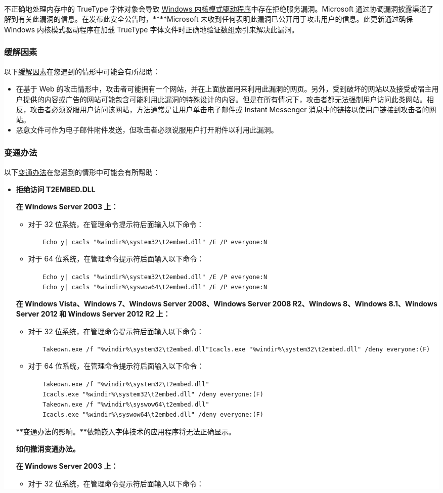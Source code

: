 不正确地处理内存中的 TrueType 字体对象会导致 [Windows 内核模式驱动程序](https://technet.microsoft.com/zh-cn/library/security/dn848375.aspx)中存在拒绝服务漏洞。Microsoft 通过协调漏洞披露渠道了解到有关此漏洞的信息。在发布此安全公告时，****Microsoft 未收到任何表明此漏洞已公开用于攻击用户的信息。此更新通过确保 Windows 内核模式驱动程序在加载 TrueType 字体文件时正确地验证数组索引来解决此漏洞。

### 缓解因素

以下[缓解因素](https://technet.microsoft.com/zh-cn/library/security/dn848375.aspx)在您遇到的情形中可能会有所帮助：

-   在基于 Web 的攻击情形中，攻击者可能拥有一个网站，并在上面放置用来利用此漏洞的网页。另外，受到破坏的网站以及接受或宿主用户提供的内容或广告的网站可能包含可能利用此漏洞的特殊设计的内容。但是在所有情况下，攻击者都无法强制用户访问此类网站。相反，攻击者必须说服用户访问该网站，方法通常是让用户单击电子邮件或 Instant Messenger 消息中的链接以使用户链接到攻击者的网站。
-   恶意文件可作为电子邮件附件发送，但攻击者必须说服用户打开附件以利用此漏洞。

### 变通办法

以下[变通办法](https://technet.microsoft.com/zh-cn/library/security/dn848375.aspx)在您遇到的情形中可能会有所帮助：

-   **拒绝访问 T2EMBED.DLL**

    **在 Windows Server 2003 上：**

    -   对于 32 位系统，在管理命令提示符后面输入以下命令： 

        ```
            Echo y| cacls "%windir%\system32\t2embed.dll" /E /P everyone:N
        ```

    -   对于 64 位系统，在管理命令提示符后面输入以下命令： 

        ```
            Echo y| cacls "%windir%\system32\t2embed.dll" /E /P everyone:N
            Echo y| cacls "%windir%\syswow64\t2embed.dll" /E /P everyone:N
        ```

    **在 Windows Vista、Windows 7、Windows Server 2008、Windows Server 2008 R2、Windows 8、Windows 8.1、Windows Server 2012 和 Windows Server 2012 R2 上：**

    -   对于 32 位系统，在管理命令提示符后面输入以下命令： 

        ```
            Takeown.exe /f "%windir%\system32\t2embed.dll"Icacls.exe "%windir%\system32\t2embed.dll" /deny everyone:(F)
        ```

    -   对于 64 位系统，在管理命令提示符后面输入以下命令： 

        ```
            Takeown.exe /f "%windir%\system32\t2embed.dll"
            Icacls.exe "%windir%\system32\t2embed.dll" /deny everyone:(F)
            Takeown.exe /f "%windir%\syswow64\t2embed.dll"
            Icacls.exe "%windir%\syswow64\t2embed.dll" /deny everyone:(F)
        ```

    **变通办法的影响。**依赖嵌入字体技术的应用程序将无法正确显示。

    **如何撤消变通办法。**

    **在 Windows Server 2003 上：**

    -   对于 32 位系统，在管理命令提示符后面输入以下命令： 
